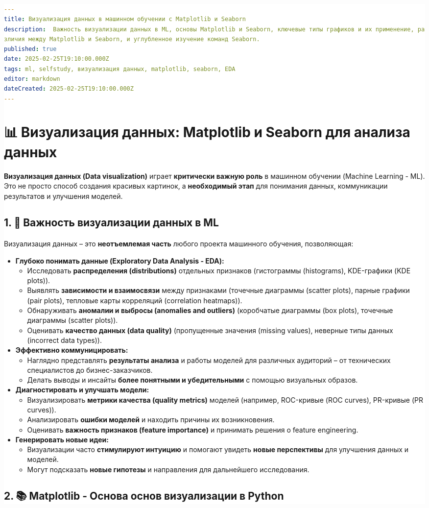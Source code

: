 ```yaml
---
title: Визуализация данных в машинном обучении с Matplotlib и Seaborn
description:  Важность визуализации данных в ML, основы Matplotlib и Seaborn, ключевые типы графиков и их применение, различия между Matplotlib и Seaborn, и углубленное изучение команд Seaborn.
published: true
date: 2025-02-25T19:10:00.000Z
tags: ml, selfstudy, визуализация данных, matplotlib, seaborn, EDA
editor: markdown
dateCreated: 2025-02-25T19:10:00.000Z
---
```


# 📊 Визуализация данных: Matplotlib и Seaborn для анализа данных

**Визуализация данных (Data visualization)** играет **критически важную роль** в машинном обучении (Machine Learning - ML). Это не просто способ создания красивых картинок, а **необходимый этап** для понимания данных, коммуникации результатов и улучшения моделей.

## 1. 🌟 Важность визуализации данных в ML

Визуализация данных – это **неотъемлемая часть** любого проекта машинного обучения, позволяющая:

*   **Глубоко понимать данные (Exploratory Data Analysis - EDA):**
    *   Исследовать **распределения (distributions)** отдельных признаков (гистограммы (histograms), KDE-графики (KDE plots)).
    *   Выявлять **зависимости и взаимосвязи** между признаками (точечные диаграммы (scatter plots), парные графики (pair plots), тепловые карты корреляций (correlation heatmaps)).
    *   Обнаруживать **аномалии и выбросы (anomalies and outliers)** (коробчатые диаграммы (box plots), точечные диаграммы (scatter plots)).
    *   Оценивать **качество данных (data quality)** (пропущенные значения (missing values), неверные типы данных (incorrect data types)).
*   **Эффективно коммуницировать:**
    *   Наглядно представлять **результаты анализа** и работы моделей для различных аудиторий – от технических специалистов до бизнес-заказчиков.
    *   Делать выводы и инсайты **более понятными и убедительными** с помощью визуальных образов.
*   **Диагностировать и улучшать модели:**
    *   Визуализировать **метрики качества (quality metrics)** моделей (например, ROC-кривые (ROC curves), PR-кривые (PR curves)).
    *   Анализировать **ошибки моделей** и находить причины их возникновения.
    *   Оценивать **важность признаков (feature importance)** и принимать решения о feature engineering.
*   **Генерировать новые идеи:**
    *   Визуализации часто **стимулируют интуицию** и помогают увидеть **новые перспективы** для улучшения данных и моделей.
    *   Могут подсказать **новые гипотезы** и направления для дальнейшего исследования.

## 2. 📚 Matplotlib - Основа основ визуализации в Python

